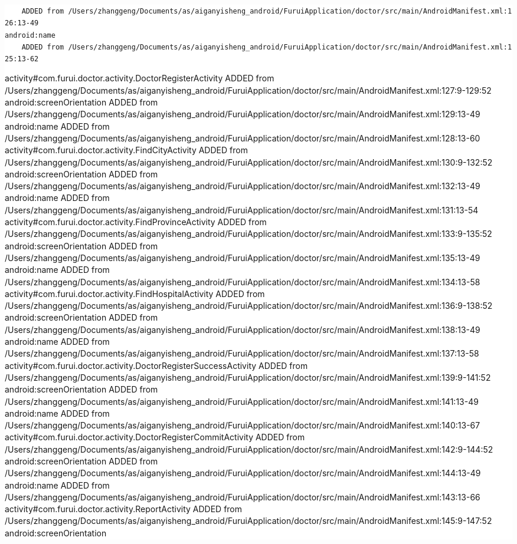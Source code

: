 		ADDED from /Users/zhanggeng/Documents/as/aiganyisheng_android/FuruiApplication/doctor/src/main/AndroidManifest.xml:126:13-49
	android:name
		ADDED from /Users/zhanggeng/Documents/as/aiganyisheng_android/FuruiApplication/doctor/src/main/AndroidManifest.xml:125:13-62
activity#com.furui.doctor.activity.DoctorRegisterActivity
ADDED from /Users/zhanggeng/Documents/as/aiganyisheng_android/FuruiApplication/doctor/src/main/AndroidManifest.xml:127:9-129:52
	android:screenOrientation
		ADDED from /Users/zhanggeng/Documents/as/aiganyisheng_android/FuruiApplication/doctor/src/main/AndroidManifest.xml:129:13-49
	android:name
		ADDED from /Users/zhanggeng/Documents/as/aiganyisheng_android/FuruiApplication/doctor/src/main/AndroidManifest.xml:128:13-60
activity#com.furui.doctor.activity.FindCityActivity
ADDED from /Users/zhanggeng/Documents/as/aiganyisheng_android/FuruiApplication/doctor/src/main/AndroidManifest.xml:130:9-132:52
	android:screenOrientation
		ADDED from /Users/zhanggeng/Documents/as/aiganyisheng_android/FuruiApplication/doctor/src/main/AndroidManifest.xml:132:13-49
	android:name
		ADDED from /Users/zhanggeng/Documents/as/aiganyisheng_android/FuruiApplication/doctor/src/main/AndroidManifest.xml:131:13-54
activity#com.furui.doctor.activity.FindProvinceActivity
ADDED from /Users/zhanggeng/Documents/as/aiganyisheng_android/FuruiApplication/doctor/src/main/AndroidManifest.xml:133:9-135:52
	android:screenOrientation
		ADDED from /Users/zhanggeng/Documents/as/aiganyisheng_android/FuruiApplication/doctor/src/main/AndroidManifest.xml:135:13-49
	android:name
		ADDED from /Users/zhanggeng/Documents/as/aiganyisheng_android/FuruiApplication/doctor/src/main/AndroidManifest.xml:134:13-58
activity#com.furui.doctor.activity.FindHospitalActivity
ADDED from /Users/zhanggeng/Documents/as/aiganyisheng_android/FuruiApplication/doctor/src/main/AndroidManifest.xml:136:9-138:52
	android:screenOrientation
		ADDED from /Users/zhanggeng/Documents/as/aiganyisheng_android/FuruiApplication/doctor/src/main/AndroidManifest.xml:138:13-49
	android:name
		ADDED from /Users/zhanggeng/Documents/as/aiganyisheng_android/FuruiApplication/doctor/src/main/AndroidManifest.xml:137:13-58
activity#com.furui.doctor.activity.DoctorRegisterSuccessActivity
ADDED from /Users/zhanggeng/Documents/as/aiganyisheng_android/FuruiApplication/doctor/src/main/AndroidManifest.xml:139:9-141:52
	android:screenOrientation
		ADDED from /Users/zhanggeng/Documents/as/aiganyisheng_android/FuruiApplication/doctor/src/main/AndroidManifest.xml:141:13-49
	android:name
		ADDED from /Users/zhanggeng/Documents/as/aiganyisheng_android/FuruiApplication/doctor/src/main/AndroidManifest.xml:140:13-67
activity#com.furui.doctor.activity.DoctorRegisterCommitActivity
ADDED from /Users/zhanggeng/Documents/as/aiganyisheng_android/FuruiApplication/doctor/src/main/AndroidManifest.xml:142:9-144:52
	android:screenOrientation
		ADDED from /Users/zhanggeng/Documents/as/aiganyisheng_android/FuruiApplication/doctor/src/main/AndroidManifest.xml:144:13-49
	android:name
		ADDED from /Users/zhanggeng/Documents/as/aiganyisheng_android/FuruiApplication/doctor/src/main/AndroidManifest.xml:143:13-66
activity#com.furui.doctor.activity.ReportActivity
ADDED from /Users/zhanggeng/Documents/as/aiganyisheng_android/FuruiApplication/doctor/src/main/AndroidManifest.xml:145:9-147:52
	android:screenOrientation